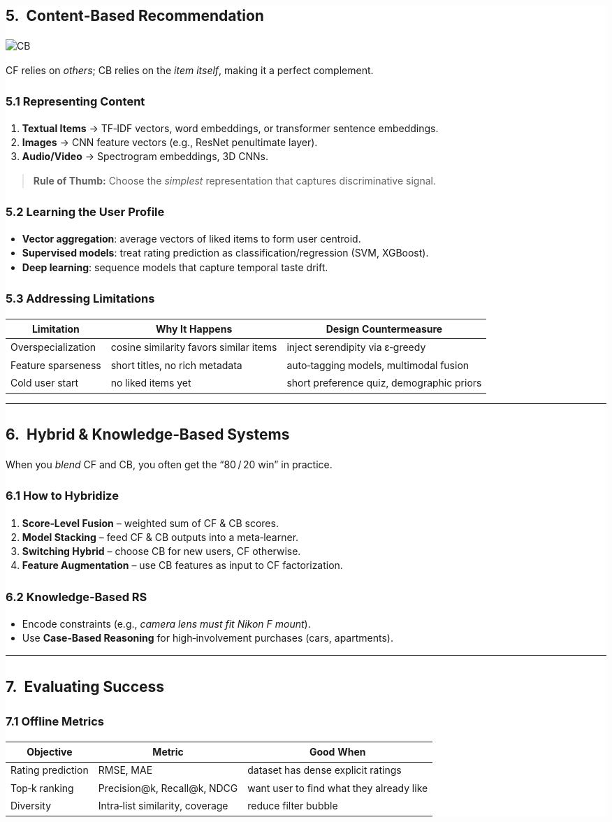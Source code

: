 
## 5.  Content‑Based Recommendation
<img src="https://i0.wp.com/spotintelligence.com/wp-content/uploads/2023/11/content-based-recommendation-system.jpg?fit=1200%2C675&ssl=1" alt="CB" width="400">

CF relies on *others*; CB relies on the *item itself*, making it a perfect complement.

### 5.1 Representing Content
1. **Textual Items** → TF‑IDF vectors, word embeddings, or transformer sentence embeddings.  
2. **Images** → CNN feature vectors (e.g., ResNet penultimate layer).  
3. **Audio/Video** → Spectrogram embeddings, 3D CNNs.  

> **Rule of Thumb:** Choose the *simplest* representation that captures discriminative signal.

### 5.2 Learning the User Profile
- **Vector aggregation**: average vectors of liked items to form user centroid.  
- **Supervised models**: treat rating prediction as classification/regression (SVM, XGBoost).  
- **Deep learning**: sequence models that capture temporal taste drift.

### 5.3 Addressing Limitations
| Limitation | Why It Happens | Design Countermeasure |
|------------|----------------|-----------------------|
| Overspecialization | cosine similarity favors similar items | inject serendipity via ε‑greedy |
| Feature sparseness | short titles, no rich metadata | auto‑tagging models, multimodal fusion |
| Cold user start | no liked items yet | short preference quiz, demographic priors |

---

## 6.  Hybrid & Knowledge‑Based Systems
When you *blend* CF and CB, you often get the “80 / 20 win” in practice.

### 6.1 How to Hybridize
1. **Score‑Level Fusion** – weighted sum of CF & CB scores.  
2. **Model Stacking** – feed CF & CB outputs into a meta‑learner.  
3. **Switching Hybrid** – choose CB for new users, CF otherwise.  
4. **Feature Augmentation** – use CB features as input to CF factorization.

### 6.2 Knowledge‑Based RS
- Encode constraints (e.g., *camera lens must fit Nikon F mount*).  
- Use **Case‑Based Reasoning** for high‑involvement purchases (cars, apartments).

---

## 7.  Evaluating Success

### 7.1 Offline Metrics
| Objective | Metric | Good When |
|-----------|--------|-----------|
| Rating prediction | RMSE, MAE | dataset has dense explicit ratings |
| Top‑k ranking | Precision@k, Recall@k, NDCG | want user to find what they already like |
| Diversity | Intra‑list similarity, coverage | reduce filter bubble |
